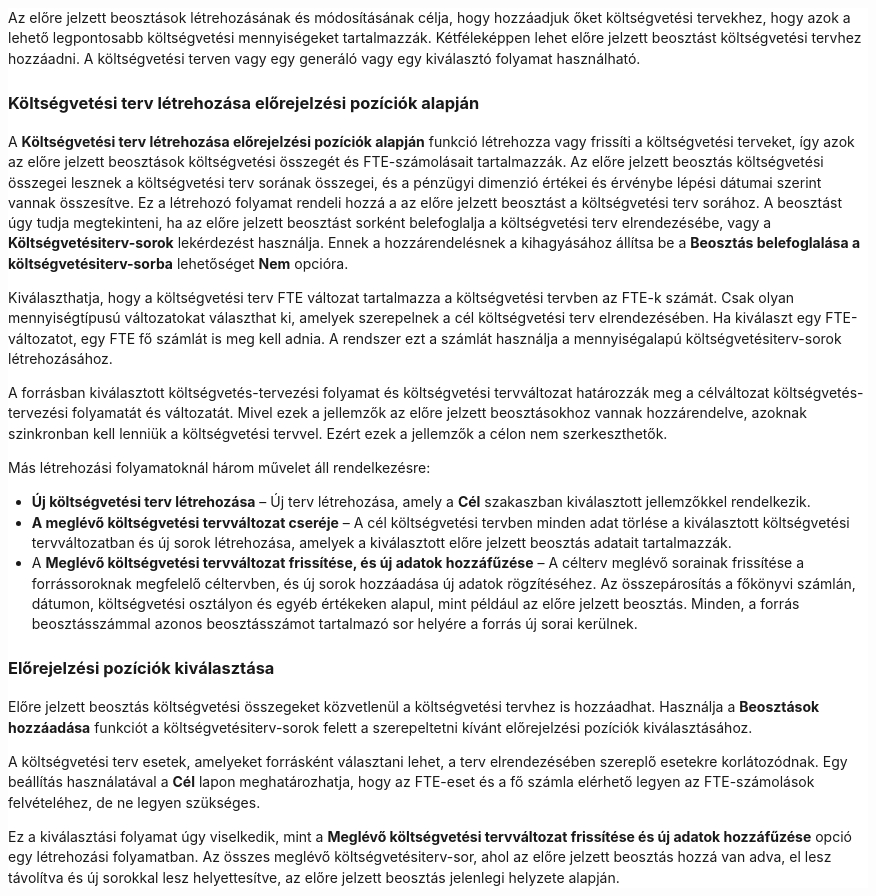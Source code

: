 Az előre jelzett beosztások létrehozásának és módosításának célja, hogy hozzáadjuk őket költségvetési tervekhez, hogy azok a lehető legpontosabb költségvetési mennyiségeket tartalmazzák. Kétféleképpen lehet előre jelzett beosztást költségvetési tervhez hozzáadni. A költségvetési terven vagy egy generáló vagy egy kiválasztó folyamat használható.

### <a name="generating-a-budget-plan-from-forecast-positions"></a>Költségvetési terv létrehozása előrejelzési pozíciók alapján

A **Költségvetési terv létrehozása előrejelzési pozíciók alapján** funkció létrehozza vagy frissíti a költségvetési terveket, így azok az előre jelzett beosztások költségvetési összegét és FTE-számolásait tartalmazzák. Az előre jelzett beosztás költségvetési összegei lesznek a költségvetési terv sorának összegei, és a pénzügyi dimenzió értékei és érvénybe lépési dátumai szerint vannak összesítve. Ez a létrehozó folyamat rendeli hozzá a az előre jelzett beosztást a költségvetési terv sorához. A beosztást úgy tudja megtekinteni, ha az előre jelzett beosztást sorként belefoglalja a költségvetési terv elrendezésébe, vagy a **Költségvetésiterv-sorok** lekérdezést használja. Ennek a hozzárendelésnek a kihagyásához állítsa be a **Beosztás belefoglalása a költségvetésiterv-sorba** lehetőséget **Nem** opcióra. 

Kiválaszthatja, hogy a költségvetési terv FTE változat tartalmazza a költségvetési tervben az FTE-k számát. Csak olyan mennyiségtípusú változatokat választhat ki, amelyek szerepelnek a cél költségvetési terv elrendezésében. Ha kiválaszt egy FTE-változatot, egy FTE fő számlát is meg kell adnia. A rendszer ezt a számlát használja a mennyiségalapú költségvetésiterv-sorok létrehozásához. 

A forrásban kiválasztott költségvetés-tervezési folyamat és költségvetési tervváltozat határozzák meg a célváltozat költségvetés-tervezési folyamatát és változatát. Mivel ezek a jellemzők az előre jelzett beosztásokhoz vannak hozzárendelve, azoknak szinkronban kell lenniük a költségvetési tervvel. Ezért ezek a jellemzők a célon nem szerkeszthetők. 

Más létrehozási folyamatoknál három művelet áll rendelkezésre:

-   **Új költségvetési terv létrehozása** – Új terv létrehozása, amely a **Cél** szakaszban kiválasztott jellemzőkkel rendelkezik.
-   **A meglévő költségvetési tervváltozat cseréje** – A cél költségvetési tervben minden adat törlése a kiválasztott költségvetési tervváltozatban és új sorok létrehozása, amelyek a kiválasztott előre jelzett beosztás adatait tartalmazzák.
-   A **Meglévő költségvetési tervváltozat frissítése, és új adatok hozzáfűzése** – A célterv meglévő sorainak frissítése a forrássoroknak megfelelő céltervben, és új sorok hozzáadása új adatok rögzítéséhez. Az összepárosítás a főkönyvi számlán, dátumon, költségvetési osztályon és egyéb értékeken alapul, mint például az előre jelzett beosztás. Minden, a forrás beosztásszámmal azonos beosztásszámot tartalmazó sor helyére a forrás új sorai kerülnek.

### <a name="selecting-forecast-positions"></a>Előrejelzési pozíciók kiválasztása

Előre jelzett beosztás költségvetési összegeket közvetlenül a költségvetési tervhez is hozzáadhat. Használja a **Beosztások hozzáadása** funkciót a költségvetésiterv-sorok felett a szerepeltetni kívánt előrejelzési pozíciók kiválasztásához. 

A költségvetési terv esetek, amelyeket forrásként választani lehet, a terv elrendezésében szereplő esetekre korlátozódnak. Egy beállítás használatával a **Cél** lapon meghatározhatja, hogy az FTE-eset és a fő számla elérhető legyen az FTE-számolások felvételéhez, de ne legyen szükséges. 

Ez a kiválasztási folyamat úgy viselkedik, mint a **Meglévő költségvetési tervváltozat frissítése és új adatok hozzáfűzése** opció egy létrehozási folyamatban. Az összes meglévő költségvetésiterv-sor, ahol az előre jelzett beosztás hozzá van adva, el lesz távolítva és új sorokkal lesz helyettesítve, az előre jelzett beosztás jelenlegi helyzete alapján.
